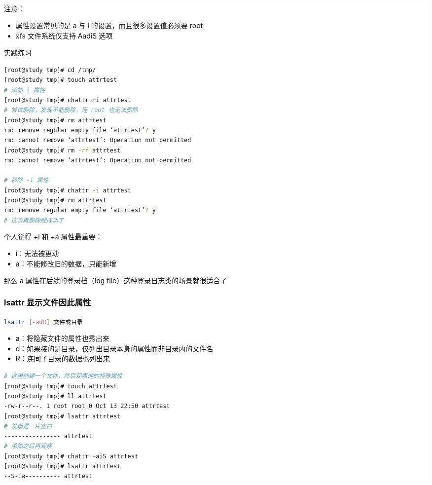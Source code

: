 注意：

- 属性设置常见的是 a 与 i 的设置，而且很多设置值必须要 root
- xfs 文件系统仅支持 AadiS 选项

实践练习

```bash
[root@study tmp]# cd /tmp/
[root@study tmp]# touch attrtest
# 添加 i 属性
[root@study tmp]# chattr +i attrtest
# 尝试删除，发现不能删除，连 root 也无法删除
[root@study tmp]# rm attrtest
rm: remove regular empty file ‘attrtest’? y
rm: cannot remove ‘attrtest’: Operation not permitted
[root@study tmp]# rm -rf attrtest
rm: cannot remove ‘attrtest’: Operation not permitted

# 移除 -i 属性
[root@study tmp]# chattr -i attrtest
[root@study tmp]# rm attrtest
rm: remove regular empty file ‘attrtest’? y
# 这次再删除就成功了
```

个人觉得 +i 和 +a 属性最重要：

- i：无法被更动
- a：不能修改旧的数据，只能新增

那么 a 属性在后续的登录档（log file）这种登录日志类的场景就很适合了

### lsattr 显示文件因此属性

```bash
lsattr [-adR] 文件或目录
```
- a：将隐藏文件的属性也秀出来
- d：如果接的是目录，仅列出目录本身的属性而非目录内的文件名
- R：连同子目录的数据也列出来

```bash
# 这里创建一个文件，然后观察他的特殊属性
[root@study tmp]# touch attrtest
[root@study tmp]# ll attrtest
-rw-r--r--. 1 root root 0 Oct 13 22:50 attrtest
[root@study tmp]# lsattr attrtest
# 发现是一片空白
---------------- attrtest
# 添加之后再观察
[root@study tmp]# chattr +aiS attrtest
[root@study tmp]# lsattr attrtest
--S-ia---------- attrtest
```
